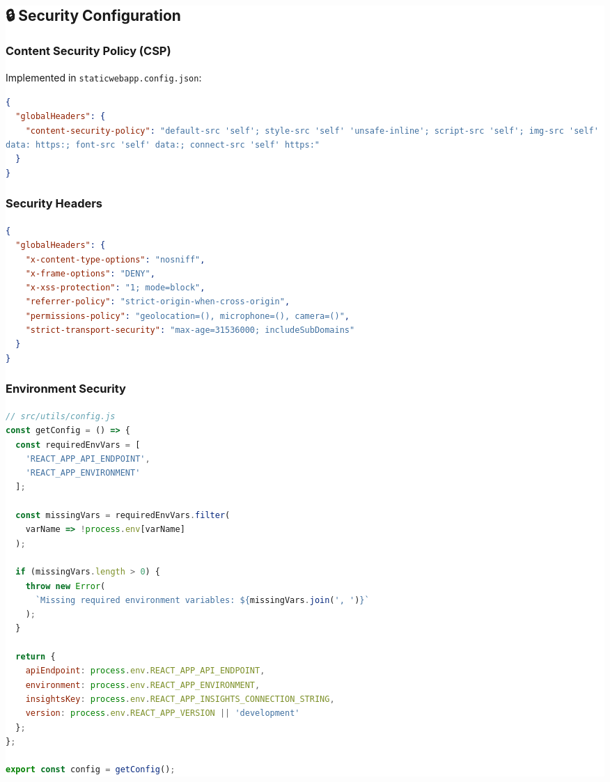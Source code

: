 ## 🔒 Security Configuration

### Content Security Policy (CSP)

Implemented in `staticwebapp.config.json`:
```json
{
  "globalHeaders": {
    "content-security-policy": "default-src 'self'; style-src 'self' 'unsafe-inline'; script-src 'self'; img-src 'self' data: https:; font-src 'self' data:; connect-src 'self' https:"
  }
}
```

### Security Headers

```json
{
  "globalHeaders": {
    "x-content-type-options": "nosniff",
    "x-frame-options": "DENY",
    "x-xss-protection": "1; mode=block",
    "referrer-policy": "strict-origin-when-cross-origin",
    "permissions-policy": "geolocation=(), microphone=(), camera=()",
    "strict-transport-security": "max-age=31536000; includeSubDomains"
  }
}
```

### Environment Security

```javascript
// src/utils/config.js
const getConfig = () => {
  const requiredEnvVars = [
    'REACT_APP_API_ENDPOINT',
    'REACT_APP_ENVIRONMENT'
  ];

  const missingVars = requiredEnvVars.filter(
    varName => !process.env[varName]
  );

  if (missingVars.length > 0) {
    throw new Error(
      `Missing required environment variables: ${missingVars.join(', ')}`
    );
  }

  return {
    apiEndpoint: process.env.REACT_APP_API_ENDPOINT,
    environment: process.env.REACT_APP_ENVIRONMENT,
    insightsKey: process.env.REACT_APP_INSIGHTS_CONNECTION_STRING,
    version: process.env.REACT_APP_VERSION || 'development'
  };
};

export const config = getConfig();
```
